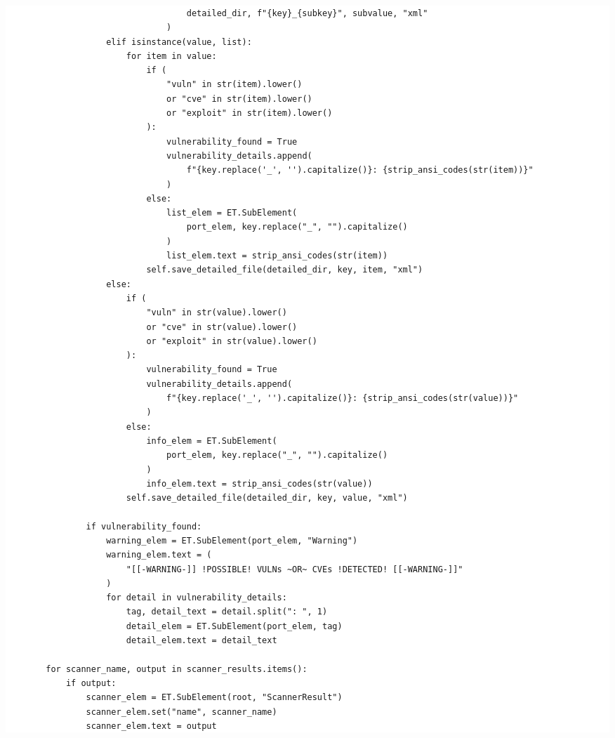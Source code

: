                                         detailed_dir, f"{key}_{subkey}", subvalue, "xml"
                                    )
                        elif isinstance(value, list):
                            for item in value:
                                if (
                                    "vuln" in str(item).lower()
                                    or "cve" in str(item).lower()
                                    or "exploit" in str(item).lower()
                                ):
                                    vulnerability_found = True
                                    vulnerability_details.append(
                                        f"{key.replace('_', '').capitalize()}: {strip_ansi_codes(str(item))}"
                                    )
                                else:
                                    list_elem = ET.SubElement(
                                        port_elem, key.replace("_", "").capitalize()
                                    )
                                    list_elem.text = strip_ansi_codes(str(item))
                                self.save_detailed_file(detailed_dir, key, item, "xml")
                        else:
                            if (
                                "vuln" in str(value).lower()
                                or "cve" in str(value).lower()
                                or "exploit" in str(value).lower()
                            ):
                                vulnerability_found = True
                                vulnerability_details.append(
                                    f"{key.replace('_', '').capitalize()}: {strip_ansi_codes(str(value))}"
                                )
                            else:
                                info_elem = ET.SubElement(
                                    port_elem, key.replace("_", "").capitalize()
                                )
                                info_elem.text = strip_ansi_codes(str(value))
                            self.save_detailed_file(detailed_dir, key, value, "xml")

                    if vulnerability_found:
                        warning_elem = ET.SubElement(port_elem, "Warning")
                        warning_elem.text = (
                            "[[-WARNING-]] !POSSIBLE! VULNs ~OR~ CVEs !DETECTED! [[-WARNING-]]"
                        )
                        for detail in vulnerability_details:
                            tag, detail_text = detail.split(": ", 1)
                            detail_elem = ET.SubElement(port_elem, tag)
                            detail_elem.text = detail_text

            for scanner_name, output in scanner_results.items():
                if output:
                    scanner_elem = ET.SubElement(root, "ScannerResult")
                    scanner_elem.set("name", scanner_name)
                    scanner_elem.text = output
